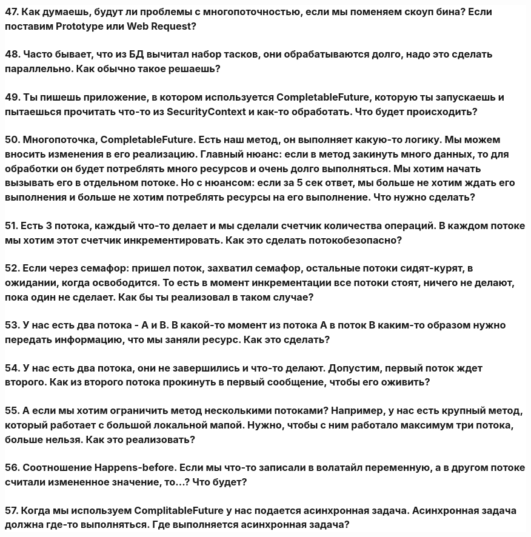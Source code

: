 ### 47. Как думаешь, будут ли проблемы с многопоточностью, если мы поменяем скоуп бина? Если поставим Prototype или Web Request?
### 48. Часто бывает, что из БД вычитал набор тасков, они обрабатываются долго, надо это сделать параллельно. Как обычно такое решаешь?
### 49. Ты пишешь приложение, в котором используется CompletableFuture, которую ты запускаешь и пытаешься прочитать что-то из SecurityContext и как-то обработать. Что будет происходить?
### 50. Многопоточка, CompletableFuture. Есть наш метод, он выполняет какую-то логику. Мы можем вносить изменения в его реализацию. Главный нюанс: если в метод закинуть много данных, то для обработки он будет потреблять много ресурсов и очень долго выполняться. Мы хотим начать вызывать его в отдельном потоке. Но с нюансом: если за 5 сек ответ, мы больше не хотим ждать его выполнения и больше не хотим потреблять ресурсы на его выполнение. Что нужно сделать?
### 51. Есть 3 потока, каждый что-то делает и мы сделали счетчик количества операций. В каждом потоке мы хотим этот счетчик инкрементировать. Как это сделать потокобезопасно?
### 52. Если через семафор: пришел поток, захватил семафор, остальные потоки сидят-курят, в ожидании, когда освободится. То есть в момент инкрементации все потоки стоят, ничего не делают, пока один не сделает. Как бы ты реализовал в таком случае?
### 53.	У нас есть два потока - A и B. В какой-то момент из потока А в поток В каким-то образом нужно передать информацию, что мы заняли ресурс. Как это сделать?
### 54.	У нас есть два потока, они не завершились и что-то делают. Допустим, первый поток ждет второго. Как из второго потока прокинуть в первый сообщение, чтобы его оживить?
### 55.	А если мы хотим ограничить метод несколькими потоками? Например, у нас есть крупный метод, который работает с большой локальной мапой. Нужно, чтобы с ним работало максимум три потока, больше нельзя. Как это реализовать?
### 56.	Соотношение Happens-before. Если мы что-то записали в волатайл переменную, а в другом потоке считали измененное значение, то...? Что будет?
### 57.	Когда мы используем ComplitableFuture у нас подается асинхронная задача. Асинхронная задача должна где-то выполняться. Где выполняется асинхронная задача?